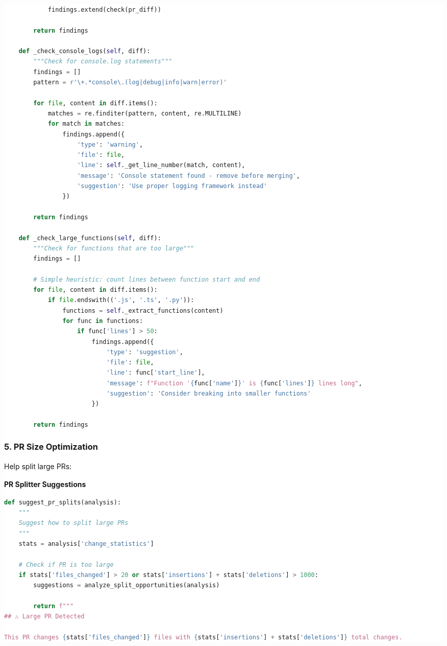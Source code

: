 ```python
            findings.extend(check(pr_diff))
        
        return findings
    
    def _check_console_logs(self, diff):
        """Check for console.log statements"""
        findings = []
        pattern = r'\+.*console\.(log|debug|info|warn|error)'
        
        for file, content in diff.items():
            matches = re.finditer(pattern, content, re.MULTILINE)
            for match in matches:
                findings.append({
                    'type': 'warning',
                    'file': file,
                    'line': self._get_line_number(match, content),
                    'message': 'Console statement found - remove before merging',
                    'suggestion': 'Use proper logging framework instead'
                })
        
        return findings
    
    def _check_large_functions(self, diff):
        """Check for functions that are too large"""
        findings = []
        
        # Simple heuristic: count lines between function start and end
        for file, content in diff.items():
            if file.endswith(('.js', '.ts', '.py')):
                functions = self._extract_functions(content)
                for func in functions:
                    if func['lines'] > 50:
                        findings.append({
                            'type': 'suggestion',
                            'file': file,
                            'line': func['start_line'],
                            'message': f"Function '{func['name']}' is {func['lines']} lines long",
                            'suggestion': 'Consider breaking into smaller functions'
                        })
        
        return findings
```

### 5. PR Size Optimization

Help split large PRs:

**PR Splitter Suggestions**
```python
def suggest_pr_splits(analysis):
    """
    Suggest how to split large PRs
    """
    stats = analysis['change_statistics']
    
    # Check if PR is too large
    if stats['files_changed'] > 20 or stats['insertions'] + stats['deletions'] > 1000:
        suggestions = analyze_split_opportunities(analysis)
        
        return f"""
## ⚠️ Large PR Detected

This PR changes {stats['files_changed']} files with {stats['insertions'] + stats['deletions']} total changes.
```